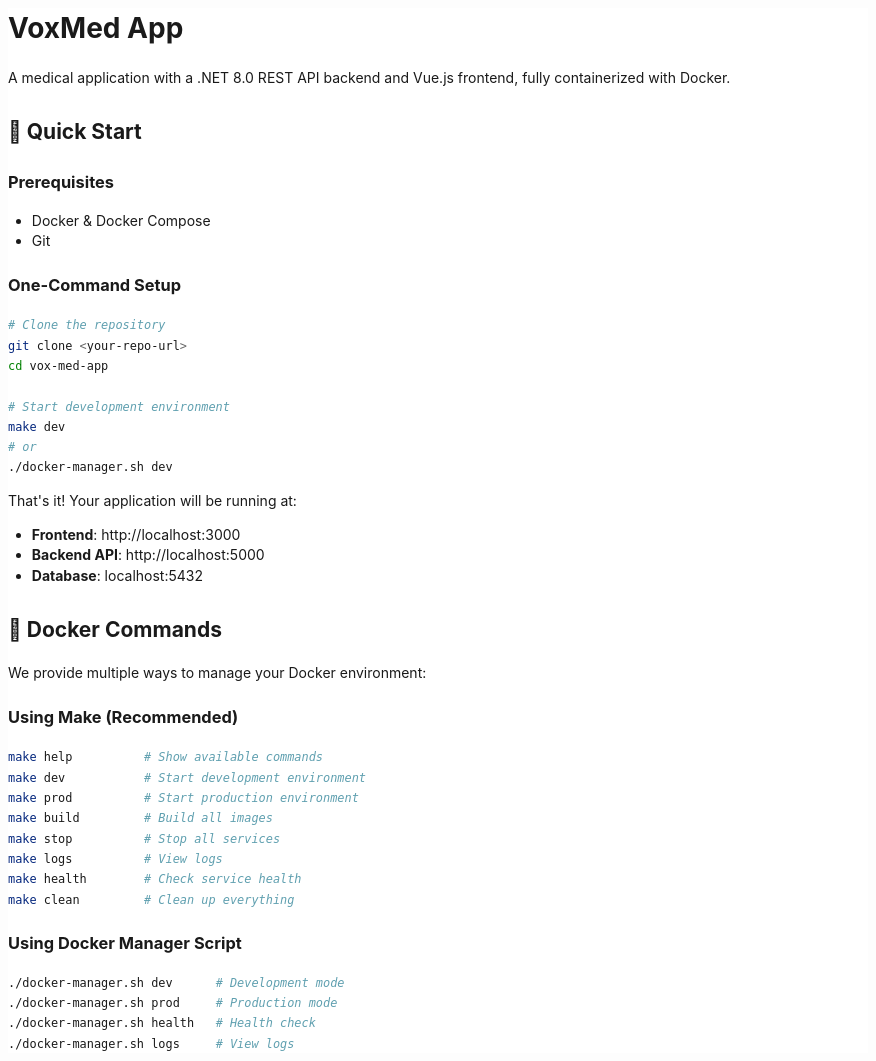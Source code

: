 # VoxMed App

A medical application with a .NET 8.0 REST API backend and Vue.js frontend, fully containerized with Docker.

## 🚀 Quick Start

### Prerequisites
- Docker & Docker Compose
- Git

### One-Command Setup
```bash
# Clone the repository
git clone <your-repo-url>
cd vox-med-app

# Start development environment
make dev
# or
./docker-manager.sh dev
```

That's it! Your application will be running at:
- **Frontend**: http://localhost:3000
- **Backend API**: http://localhost:5000
- **Database**: localhost:5432

## 🐳 Docker Commands

We provide multiple ways to manage your Docker environment:

### Using Make (Recommended)
```bash
make help          # Show available commands
make dev           # Start development environment
make prod          # Start production environment
make build         # Build all images
make stop          # Stop all services
make logs          # View logs
make health        # Check service health
make clean         # Clean up everything
```

### Using Docker Manager Script
```bash
./docker-manager.sh dev      # Development mode
./docker-manager.sh prod     # Production mode
./docker-manager.sh health   # Health check
./docker-manager.sh logs     # View logs
```

